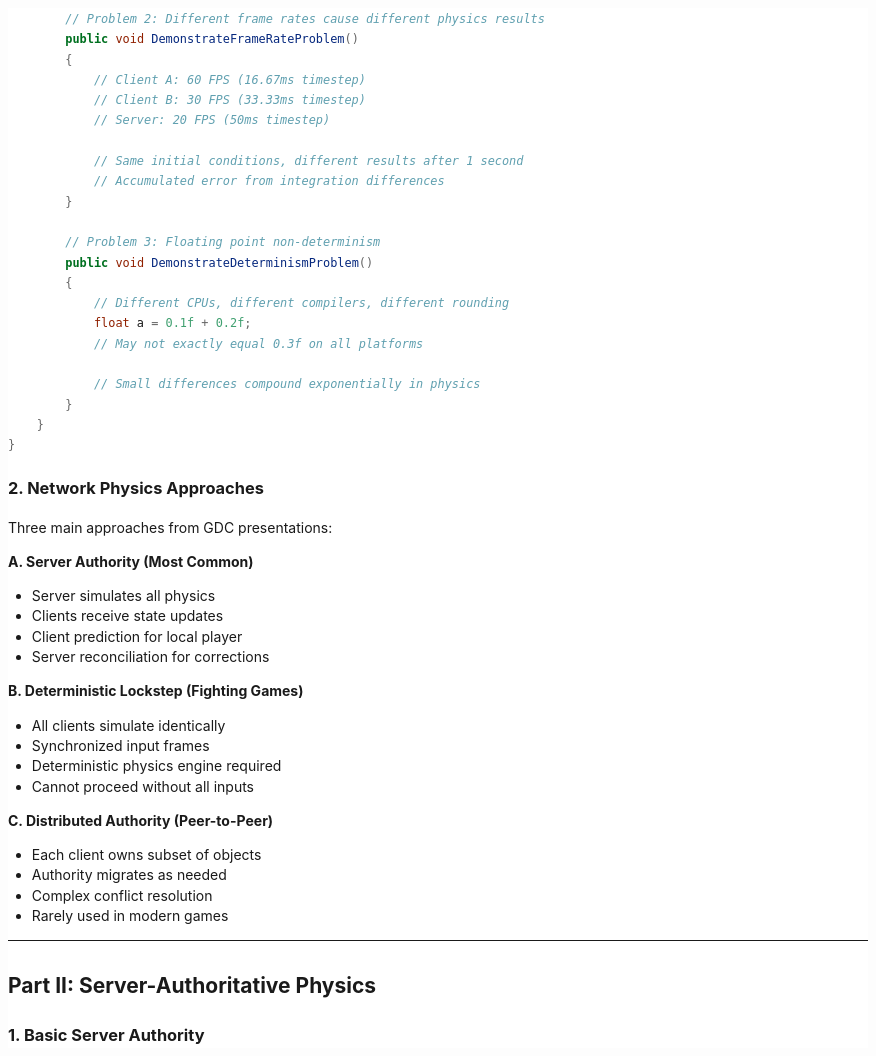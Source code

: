 ```csharp
        // Problem 2: Different frame rates cause different physics results
        public void DemonstrateFrameRateProblem()
        {
            // Client A: 60 FPS (16.67ms timestep)
            // Client B: 30 FPS (33.33ms timestep)
            // Server: 20 FPS (50ms timestep)
            
            // Same initial conditions, different results after 1 second
            // Accumulated error from integration differences
        }
        
        // Problem 3: Floating point non-determinism
        public void DemonstrateDeterminismProblem()
        {
            // Different CPUs, different compilers, different rounding
            float a = 0.1f + 0.2f;
            // May not exactly equal 0.3f on all platforms
            
            // Small differences compound exponentially in physics
        }
    }
}
```

### 2. Network Physics Approaches

Three main approaches from GDC presentations:

**A. Server Authority (Most Common)**
- Server simulates all physics
- Clients receive state updates
- Client prediction for local player
- Server reconciliation for corrections

**B. Deterministic Lockstep (Fighting Games)**
- All clients simulate identically
- Synchronized input frames
- Deterministic physics engine required
- Cannot proceed without all inputs

**C. Distributed Authority (Peer-to-Peer)**
- Each client owns subset of objects
- Authority migrates as needed
- Complex conflict resolution
- Rarely used in modern games

---

## Part II: Server-Authoritative Physics

### 1. Basic Server Authority
